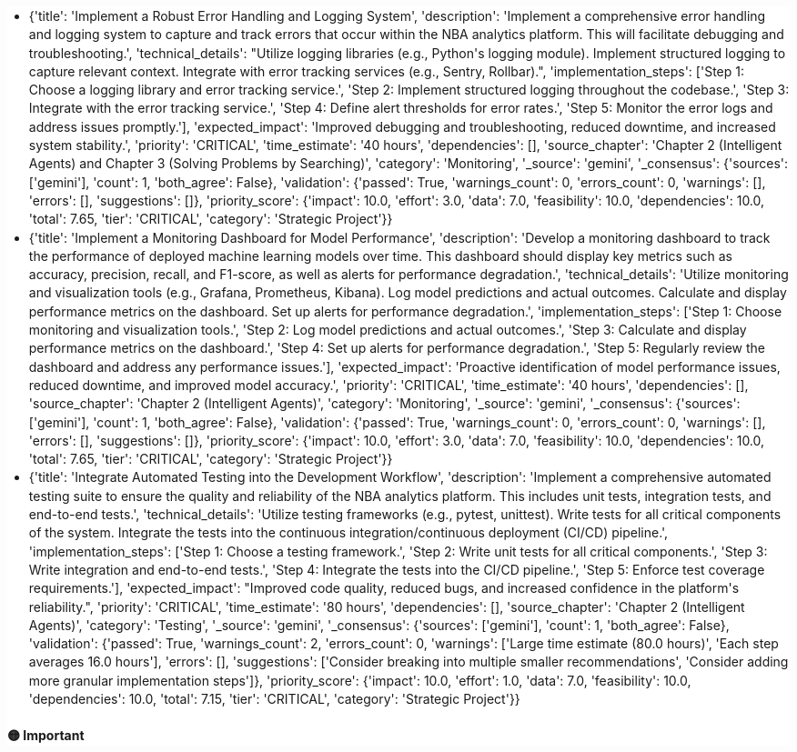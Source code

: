 - {'title': 'Implement a Robust Error Handling and Logging System', 'description': 'Implement a comprehensive error handling and logging system to capture and track errors that occur within the NBA analytics platform. This will facilitate debugging and troubleshooting.', 'technical_details': "Utilize logging libraries (e.g., Python's logging module). Implement structured logging to capture relevant context. Integrate with error tracking services (e.g., Sentry, Rollbar).", 'implementation_steps': ['Step 1: Choose a logging library and error tracking service.', 'Step 2: Implement structured logging throughout the codebase.', 'Step 3: Integrate with the error tracking service.', 'Step 4: Define alert thresholds for error rates.', 'Step 5: Monitor the error logs and address issues promptly.'], 'expected_impact': 'Improved debugging and troubleshooting, reduced downtime, and increased system stability.', 'priority': 'CRITICAL', 'time_estimate': '40 hours', 'dependencies': [], 'source_chapter': 'Chapter 2 (Intelligent Agents) and Chapter 3 (Solving Problems by Searching)', 'category': 'Monitoring', '_source': 'gemini', '_consensus': {'sources': ['gemini'], 'count': 1, 'both_agree': False}, 'validation': {'passed': True, 'warnings_count': 0, 'errors_count': 0, 'warnings': [], 'errors': [], 'suggestions': []}, 'priority_score': {'impact': 10.0, 'effort': 3.0, 'data': 7.0, 'feasibility': 10.0, 'dependencies': 10.0, 'total': 7.65, 'tier': 'CRITICAL', 'category': 'Strategic Project'}}
- {'title': 'Implement a Monitoring Dashboard for Model Performance', 'description': 'Develop a monitoring dashboard to track the performance of deployed machine learning models over time. This dashboard should display key metrics such as accuracy, precision, recall, and F1-score, as well as alerts for performance degradation.', 'technical_details': 'Utilize monitoring and visualization tools (e.g., Grafana, Prometheus, Kibana). Log model predictions and actual outcomes. Calculate and display performance metrics on the dashboard. Set up alerts for performance degradation.', 'implementation_steps': ['Step 1: Choose monitoring and visualization tools.', 'Step 2: Log model predictions and actual outcomes.', 'Step 3: Calculate and display performance metrics on the dashboard.', 'Step 4: Set up alerts for performance degradation.', 'Step 5: Regularly review the dashboard and address any performance issues.'], 'expected_impact': 'Proactive identification of model performance issues, reduced downtime, and improved model accuracy.', 'priority': 'CRITICAL', 'time_estimate': '40 hours', 'dependencies': [], 'source_chapter': 'Chapter 2 (Intelligent Agents)', 'category': 'Monitoring', '_source': 'gemini', '_consensus': {'sources': ['gemini'], 'count': 1, 'both_agree': False}, 'validation': {'passed': True, 'warnings_count': 0, 'errors_count': 0, 'warnings': [], 'errors': [], 'suggestions': []}, 'priority_score': {'impact': 10.0, 'effort': 3.0, 'data': 7.0, 'feasibility': 10.0, 'dependencies': 10.0, 'total': 7.65, 'tier': 'CRITICAL', 'category': 'Strategic Project'}}
- {'title': 'Integrate Automated Testing into the Development Workflow', 'description': 'Implement a comprehensive automated testing suite to ensure the quality and reliability of the NBA analytics platform. This includes unit tests, integration tests, and end-to-end tests.', 'technical_details': 'Utilize testing frameworks (e.g., pytest, unittest). Write tests for all critical components of the system. Integrate the tests into the continuous integration/continuous deployment (CI/CD) pipeline.', 'implementation_steps': ['Step 1: Choose a testing framework.', 'Step 2: Write unit tests for all critical components.', 'Step 3: Write integration and end-to-end tests.', 'Step 4: Integrate the tests into the CI/CD pipeline.', 'Step 5: Enforce test coverage requirements.'], 'expected_impact': "Improved code quality, reduced bugs, and increased confidence in the platform's reliability.", 'priority': 'CRITICAL', 'time_estimate': '80 hours', 'dependencies': [], 'source_chapter': 'Chapter 2 (Intelligent Agents)', 'category': 'Testing', '_source': 'gemini', '_consensus': {'sources': ['gemini'], 'count': 1, 'both_agree': False}, 'validation': {'passed': True, 'warnings_count': 2, 'errors_count': 0, 'warnings': ['Large time estimate (80.0 hours)', 'Each step averages 16.0 hours'], 'errors': [], 'suggestions': ['Consider breaking into multiple smaller recommendations', 'Consider adding more granular implementation steps']}, 'priority_score': {'impact': 10.0, 'effort': 1.0, 'data': 7.0, 'feasibility': 10.0, 'dependencies': 10.0, 'total': 7.15, 'tier': 'CRITICAL', 'category': 'Strategic Project'}}

#### 🟡 Important
